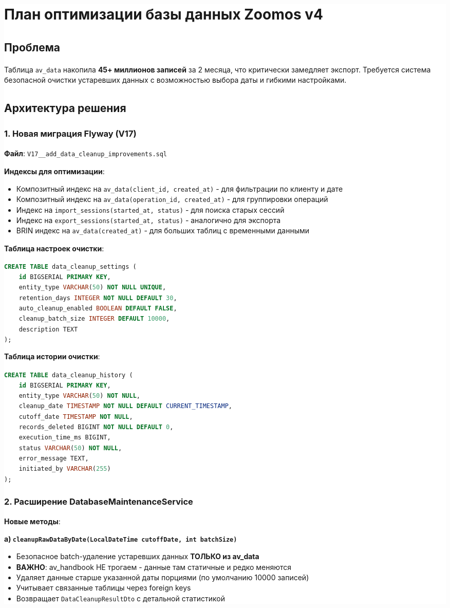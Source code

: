 # План оптимизации базы данных Zoomos v4

## Проблема
Таблица `av_data` накопила **45+ миллионов записей** за 2 месяца, что критически замедляет экспорт. Требуется система безопасной очистки устаревших данных с возможностью выбора даты и гибкими настройками.

## Архитектура решения

### 1. Новая миграция Flyway (V17)
**Файл**: `V17__add_data_cleanup_improvements.sql`

**Индексы для оптимизации**:
- Композитный индекс на `av_data(client_id, created_at)` - для фильтрации по клиенту и дате
- Композитный индекс на `av_data(operation_id, created_at)` - для группировки операций
- Индекс на `import_sessions(started_at, status)` - для поиска старых сессий
- Индекс на `export_sessions(started_at, status)` - аналогично для экспорта
- BRIN индекс на `av_data(created_at)` - для больших таблиц с временными данными

**Таблица настроек очистки**:
```sql
CREATE TABLE data_cleanup_settings (
    id BIGSERIAL PRIMARY KEY,
    entity_type VARCHAR(50) NOT NULL UNIQUE,
    retention_days INTEGER NOT NULL DEFAULT 30,
    auto_cleanup_enabled BOOLEAN DEFAULT FALSE,
    cleanup_batch_size INTEGER DEFAULT 10000,
    description TEXT
);
```

**Таблица истории очистки**:
```sql
CREATE TABLE data_cleanup_history (
    id BIGSERIAL PRIMARY KEY,
    entity_type VARCHAR(50) NOT NULL,
    cleanup_date TIMESTAMP NOT NULL DEFAULT CURRENT_TIMESTAMP,
    cutoff_date TIMESTAMP NOT NULL,
    records_deleted BIGINT NOT NULL DEFAULT 0,
    execution_time_ms BIGINT,
    status VARCHAR(50) NOT NULL,
    error_message TEXT,
    initiated_by VARCHAR(255)
);
```

### 2. Расширение DatabaseMaintenanceService

**Новые методы**:

**a) `cleanupRawDataByDate(LocalDateTime cutoffDate, int batchSize)`**
- Безопасное batch-удаление устаревших данных **ТОЛЬКО из av_data**
- **ВАЖНО**: av_handbook НЕ трогаем - данные там статичные и редко меняются
- Удаляет данные старше указанной даты порциями (по умолчанию 10000 записей)
- Учитывает связанные таблицы через foreign keys
- Возвращает `DataCleanupResultDto` с детальной статистикой
